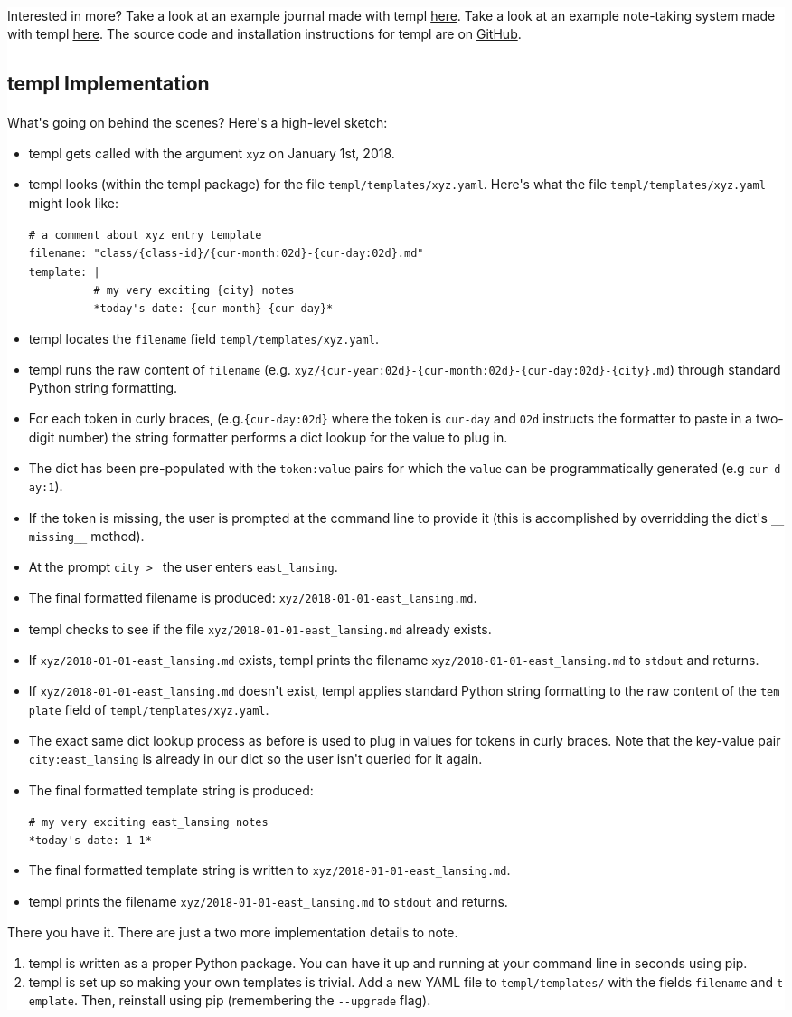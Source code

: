 Interested in more? Take a look at an example journal made with templ [here](https://github.com/mmore500/templ/tree/example-journal). Take a look at an example note-taking system made with templ [here](https://github.com/mmore500/templ/tree/example-notes). The source code and installation instructions for templ are on [GitHub](https://github.com/mmore500/templ).

## templ Implementation

What's going on behind the scenes?
Here's a high-level sketch:

* templ gets called with the argument `xyz` on January 1st, 2018.
* templ looks (within the templ package) for the file `templ/templates/xyz.yaml`.
  Here's what the file `templ/templates/xyz.yaml` might look like:

  ~~~
  # a comment about xyz entry template
  filename: "class/{class-id}/{cur-month:02d}-{cur-day:02d}.md"
  template: |
            # my very exciting {city} notes
            *today's date: {cur-month}-{cur-day}*
  ~~~

* templ locates the `filename` field `templ/templates/xyz.yaml`.
* templ runs the raw content of `filename` (e.g. `xyz/{cur-year:02d}-{cur-month:02d}-{cur-day:02d}-{city}.md`) through standard Python string formatting.
* For each token in curly braces, (e.g.`{cur-day:02d}` where the token is `cur-day` and `02d` instructs the formatter to paste in a two-digit number) the string formatter performs a dict lookup for the value to plug in.
* The dict has been pre-populated with the `token:value` pairs for which the `value` can be programmatically generated (e.g `cur-day:1`).
* If the token is missing, the user is prompted at the command line to provide it (this is accomplished by overridding the dict's `__missing__` method).
* At the prompt `city > ` the user enters `east_lansing`.
* The final formatted filename is produced: `xyz/2018-01-01-east_lansing.md`.
* templ checks to see if the file `xyz/2018-01-01-east_lansing.md` already exists.
* If `xyz/2018-01-01-east_lansing.md` exists, templ prints the filename `xyz/2018-01-01-east_lansing.md` to `stdout` and returns.
* If `xyz/2018-01-01-east_lansing.md` doesn't exist, templ applies standard Python string formatting to the raw content of the `template` field of `templ/templates/xyz.yaml`.
* The exact same dict lookup process as before is used to plug in values for tokens in curly braces.
  Note that the key-value pair `city:east_lansing` is already in our dict so the user isn't queried for it again.
* The final formatted template string is produced:

  ~~~
  # my very exciting east_lansing notes
  *today's date: 1-1*
  ~~~

* The final formatted template string is written to `xyz/2018-01-01-east_lansing.md`.
* templ prints the filename `xyz/2018-01-01-east_lansing.md` to `stdout` and returns.

There you have it.
There are just a two more implementation details to note.
1. templ is written as a proper Python package.
   You can have it up and running at your command line in seconds using pip.
2. templ is set up so making your own templates is trivial.
   Add a new YAML file to `templ/templates/` with the fields `filename` and `template`.
   Then, reinstall using pip (remembering the `--upgrade` flag).
